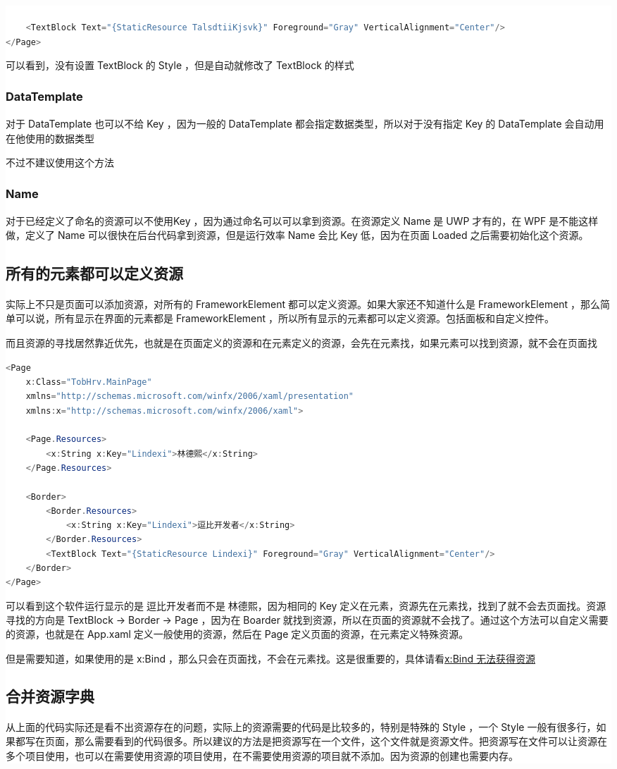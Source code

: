 ```csharp

    <TextBlock Text="{StaticResource TalsdtiiKjsvk}" Foreground="Gray" VerticalAlignment="Center"/>
</Page>
```

可以看到，没有设置 TextBlock 的 Style ，但是自动就修改了 TextBlock 的样式

### DataTemplate

对于 DataTemplate 也可以不给 Key ，因为一般的 DataTemplate 都会指定数据类型，所以对于没有指定 Key 的 DataTemplate 会自动用在他使用的数据类型

不过不建议使用这个方法

### Name

对于已经定义了命名的资源可以不使用Key ，因为通过命名可以可以拿到资源。在资源定义 Name 是 UWP 才有的，在 WPF 是不能这样做，定义了 Name 可以很快在后台代码拿到资源，但是运行效率 Name 会比 Key 低，因为在页面 Loaded 之后需要初始化这个资源。

## 所有的元素都可以定义资源

实际上不只是页面可以添加资源，对所有的 FrameworkElement 都可以定义资源。如果大家还不知道什么是 FrameworkElement ，那么简单可以说，所有显示在界面的元素都是 FrameworkElement ，所以所有显示的元素都可以定义资源。包括面板和自定义控件。

而且资源的寻找居然靠近优先，也就是在页面定义的资源和在元素定义的资源，会先在元素找，如果元素可以找到资源，就不会在页面找

```csharp
<Page
    x:Class="TobHrv.MainPage"
    xmlns="http://schemas.microsoft.com/winfx/2006/xaml/presentation"
    xmlns:x="http://schemas.microsoft.com/winfx/2006/xaml">

    <Page.Resources>
        <x:String x:Key="Lindexi">林德熙</x:String>
    </Page.Resources>

    <Border>
        <Border.Resources>
            <x:String x:Key="Lindexi">逗比开发者</x:String>
        </Border.Resources>
        <TextBlock Text="{StaticResource Lindexi}" Foreground="Gray" VerticalAlignment="Center"/>
    </Border>
</Page>
```

可以看到这个软件运行显示的是 逗比开发者而不是 林德熙，因为相同的 Key 定义在元素，资源先在元素找，找到了就不会去页面找。资源寻找的方向是 TextBlock -> Border -> Page ，因为在 Boarder 就找到资源，所以在页面的资源就不会找了。通过这个方法可以自定义需要的资源，也就是在 App.xaml 定义一般使用的资源，然后在 Page 定义页面的资源，在元素定义特殊资源。

但是需要知道，如果使用的是 x:Bind ，那么只会在页面找，不会在元素找。这是很重要的，具体请看[x:Bind 无法获得资源](https://lindexi.gitee.io/post/win10-uwp-xBind-%E6%97%A0%E6%B3%95%E8%8E%B7%E5%BE%97%E8%B5%84%E6%BA%90.html )

## 合并资源字典

从上面的代码实际还是看不出资源存在的问题，实际上的资源需要的代码是比较多的，特别是特殊的 Style ，一个 Style 一般有很多行，如果都写在页面，那么需要看到的代码很多。所以建议的方法是把资源写在一个文件，这个文件就是资源文件。把资源写在文件可以让资源在多个项目使用，也可以在需要使用资源的项目使用，在不需要使用资源的项目就不添加。因为资源的创建也需要内存。

